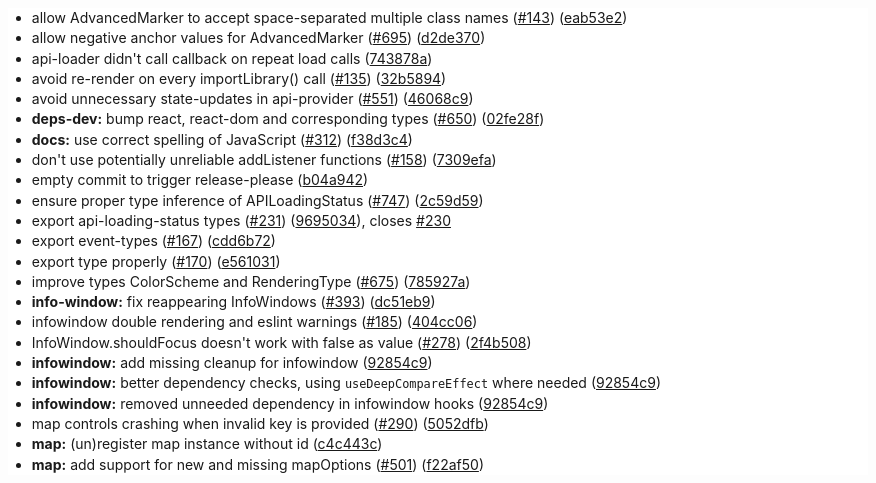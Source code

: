* allow AdvancedMarker to accept space-separated multiple class names ([#143](https://github.com/mrMetalWood/react-google-maps/issues/143)) ([eab53e2](https://github.com/mrMetalWood/react-google-maps/commit/eab53e2ffa69325fb927b16d59f6aa7faa589a49))
* allow negative anchor values for AdvancedMarker ([#695](https://github.com/mrMetalWood/react-google-maps/issues/695)) ([d2de370](https://github.com/mrMetalWood/react-google-maps/commit/d2de370d4c938293b24b662bb333b2db40e14923))
* api-loader didn't call callback on repeat load calls ([743878a](https://github.com/mrMetalWood/react-google-maps/commit/743878a33abe2b0fb6bfe96377df07066536e51e))
* avoid re-render on every importLibrary() call ([#135](https://github.com/mrMetalWood/react-google-maps/issues/135)) ([32b5894](https://github.com/mrMetalWood/react-google-maps/commit/32b5894518a22793c236bcab33291f25b48f7367))
* avoid unnecessary state-updates in api-provider ([#551](https://github.com/mrMetalWood/react-google-maps/issues/551)) ([46068c9](https://github.com/mrMetalWood/react-google-maps/commit/46068c9b3f3e930d464e2314181e2f6ed32a9aa7))
* **deps-dev:** bump react, react-dom and corresponding types ([#650](https://github.com/mrMetalWood/react-google-maps/issues/650)) ([02fe28f](https://github.com/mrMetalWood/react-google-maps/commit/02fe28fdc0e69a3ab0b3e8555b156b4c36d7c75c))
* **docs:** use correct spelling of JavaScript ([#312](https://github.com/mrMetalWood/react-google-maps/issues/312)) ([f38d3c4](https://github.com/mrMetalWood/react-google-maps/commit/f38d3c4004663fd1850c00dca7ddfb7e92b8d5cf))
* don't use potentially unreliable addListener functions ([#158](https://github.com/mrMetalWood/react-google-maps/issues/158)) ([7309efa](https://github.com/mrMetalWood/react-google-maps/commit/7309efa1db8b392ebe2840e5d527a92419c9fc2a))
* empty commit to trigger release-please ([b04a942](https://github.com/mrMetalWood/react-google-maps/commit/b04a9421fc290c3ca6eacc02391726beab4bba4b))
* ensure proper type inference of APILoadingStatus ([#747](https://github.com/mrMetalWood/react-google-maps/issues/747)) ([2c59d59](https://github.com/mrMetalWood/react-google-maps/commit/2c59d59b475b9bc1eef7d7f7bd9b08c2d215a3cb))
* export api-loading-status types ([#231](https://github.com/mrMetalWood/react-google-maps/issues/231)) ([9695034](https://github.com/mrMetalWood/react-google-maps/commit/9695034d3c51936c2c701b7fb8be4a864f349c3e)), closes [#230](https://github.com/mrMetalWood/react-google-maps/issues/230)
* export event-types ([#167](https://github.com/mrMetalWood/react-google-maps/issues/167)) ([cdd6b72](https://github.com/mrMetalWood/react-google-maps/commit/cdd6b72f848bf5b54618862788e1a3a221fcdce1))
* export type properly ([#170](https://github.com/mrMetalWood/react-google-maps/issues/170)) ([e561031](https://github.com/mrMetalWood/react-google-maps/commit/e56103149f15977ae0e7f62dd359cd3759b71fc9))
* improve types ColorScheme and RenderingType ([#675](https://github.com/mrMetalWood/react-google-maps/issues/675)) ([785927a](https://github.com/mrMetalWood/react-google-maps/commit/785927a9b69e6a2c08ab013f607270d0dc0fc653))
* **info-window:** fix reappearing InfoWindows ([#393](https://github.com/mrMetalWood/react-google-maps/issues/393)) ([dc51eb9](https://github.com/mrMetalWood/react-google-maps/commit/dc51eb979e5db6fb57a07d52efa36ef03e83dfcf))
* infowindow double rendering and eslint warnings ([#185](https://github.com/mrMetalWood/react-google-maps/issues/185)) ([404cc06](https://github.com/mrMetalWood/react-google-maps/commit/404cc06253a92f120f97f72179949a8f4c0fc87b))
* InfoWindow.shouldFocus doesn't work with false as value ([#278](https://github.com/mrMetalWood/react-google-maps/issues/278)) ([2f4b508](https://github.com/mrMetalWood/react-google-maps/commit/2f4b508a3da87f778496043dc7d5b40f47837d1f))
* **infowindow:** add missing cleanup for infowindow ([92854c9](https://github.com/mrMetalWood/react-google-maps/commit/92854c9103c90a8f0ad1c16eba729402b1e36919))
* **infowindow:** better dependency checks, using `useDeepCompareEffect` where needed ([92854c9](https://github.com/mrMetalWood/react-google-maps/commit/92854c9103c90a8f0ad1c16eba729402b1e36919))
* **infowindow:** removed unneeded dependency in infowindow hooks ([92854c9](https://github.com/mrMetalWood/react-google-maps/commit/92854c9103c90a8f0ad1c16eba729402b1e36919))
* map controls crashing when invalid key is provided ([#290](https://github.com/mrMetalWood/react-google-maps/issues/290)) ([5052dfb](https://github.com/mrMetalWood/react-google-maps/commit/5052dfbf3735ff07319b7bd7108ae9448b0c2840))
* **map:** (un)register map instance without id ([c4c443c](https://github.com/mrMetalWood/react-google-maps/commit/c4c443c3166b4950a7e3f798132f254e6f8c5fa6))
* **map:** add support for new and missing mapOptions ([#501](https://github.com/mrMetalWood/react-google-maps/issues/501)) ([f22af50](https://github.com/mrMetalWood/react-google-maps/commit/f22af50793622c2bee0508a4b57307dd18302d1b))
